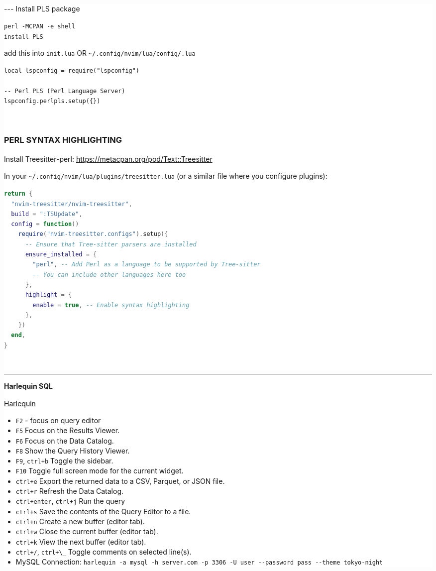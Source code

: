 
--- Install PLS package
```
perl -MCPAN -e shell
install PLS
```

add this into `init.lua` OR `~/.config/nvim/lua/config/.lua`  

```
local lspconfig = require("lspconfig")

-- Perl PLS (Perl Language Server)
lspconfig.perlpls.setup({})
```

<br />

### PERL SYNTAX HIGHLIGHTING ###

Install Treesitter-perl: https://metacpan.org/pod/Text::Treesitter

In your `~/.config/nvim/lua/plugins/treesitter.lua` (or a similar file where you configure plugins):

```lua
return {
  "nvim-treesitter/nvim-treesitter",
  build = ":TSUpdate",
  config = function()
    require("nvim-treesitter.configs").setup({
      -- Ensure that Tree-sitter parsers are installed
      ensure_installed = {
        "perl", -- Add Perl as a language to be supported by Tree-sitter
        -- You can include other languages here too
      },
      highlight = {
        enable = true, -- Enable syntax highlighting
      },
    })
  end,
}
```

<br />

---


__Harlequin SQL__

[Harlequin](https://github.com/tconbeer/harlequin)  
- `F2` - focus on query editor  
- `F5` Focus on the Results Viewer.  
- `F6` Focus on the Data Catalog.  
- `F8` Show the Query History Viewer.  
- `F9`, `ctrl+b` Toggle the sidebar.  
- `F10` Toggle full screen mode for the current widget.  
- `ctrl+e` Export the returned data to a CSV, Parquet, or JSON file.  
- `ctrl+r` Refresh the Data Catalog.  
- `ctrl+enter`, `ctrl+j` Run the query  
- `ctrl+s` Save the contents of the Query Editor to a file.  
- `ctrl+n` Create a new buffer (editor tab).  
- `ctrl+w` Close the current buffer (editor tab).  
- `ctrl+k` View the next buffer (editor tab).  
- `ctrl+/`, `ctrl+\_` Toggle comments on selected line(s).  
- MySQL Connection: `harlequin -a mysql -h server.com -p 3306 -U user --password pass --theme tokyo-night`  